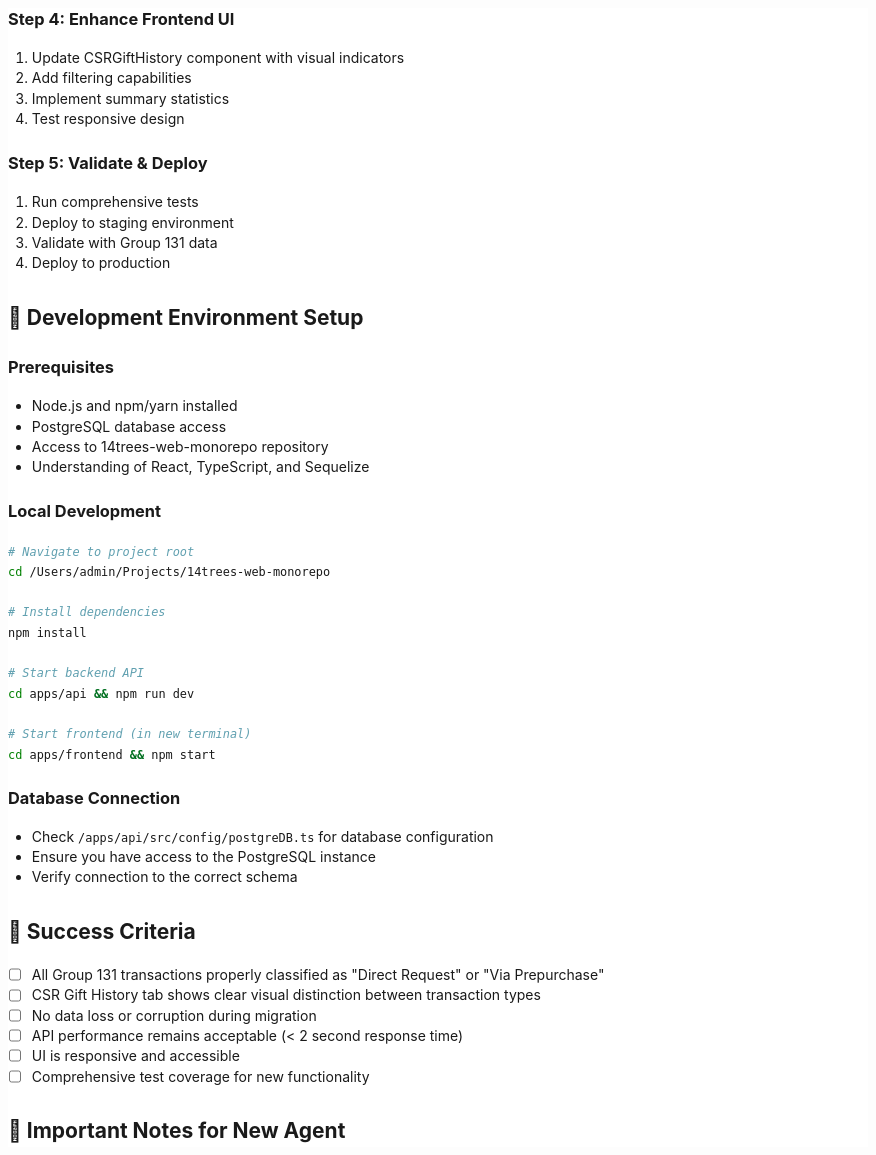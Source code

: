 ### Step 4: Enhance Frontend UI
1. Update CSRGiftHistory component with visual indicators
2. Add filtering capabilities
3. Implement summary statistics
4. Test responsive design

### Step 5: Validate & Deploy
1. Run comprehensive tests
2. Deploy to staging environment
3. Validate with Group 131 data
4. Deploy to production

## 🔧 Development Environment Setup

### Prerequisites
- Node.js and npm/yarn installed
- PostgreSQL database access
- Access to 14trees-web-monorepo repository
- Understanding of React, TypeScript, and Sequelize

### Local Development
```bash
# Navigate to project root
cd /Users/admin/Projects/14trees-web-monorepo

# Install dependencies
npm install

# Start backend API
cd apps/api && npm run dev

# Start frontend (in new terminal)
cd apps/frontend && npm start
```

### Database Connection
- Check `/apps/api/src/config/postgreDB.ts` for database configuration
- Ensure you have access to the PostgreSQL instance
- Verify connection to the correct schema

## 🎯 Success Criteria
- [ ] All Group 131 transactions properly classified as "Direct Request" or "Via Prepurchase"
- [ ] CSR Gift History tab shows clear visual distinction between transaction types
- [ ] No data loss or corruption during migration
- [ ] API performance remains acceptable (< 2 second response time)
- [ ] UI is responsive and accessible
- [ ] Comprehensive test coverage for new functionality

## 🚨 Important Notes for New Agent

